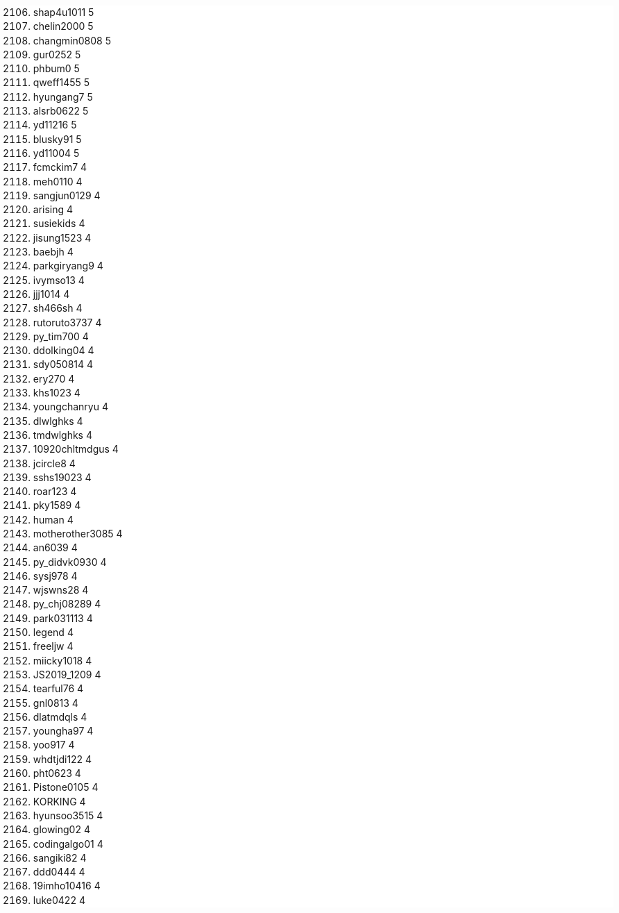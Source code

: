2106) shap4u1011 5  
2107) chelin2000 5  
2108) changmin0808 5  
2109) gur0252 5  
2110) phbum0 5  
2111) qweff1455 5  
2112) hyungang7 5  
2113) alsrb0622 5  
2114) yd11216 5  
2115) blusky91 5  
2116) yd11004 5  
2117) fcmckim7 4  
2118) meh0110 4  
2119) sangjun0129 4  
2120) arising 4  
2121) susiekids 4  
2122) jisung1523 4  
2123) baebjh 4  
2124) parkgiryang9 4  
2125) ivymso13 4  
2126) jjj1014 4  
2127) sh466sh 4  
2128) rutoruto3737 4  
2129) py&#95;tim700 4  
2130) ddolking04 4  
2131) sdy050814 4  
2132) ery270 4  
2133) khs1023 4  
2134) youngchanryu 4  
2135) dlwlghks 4  
2136) tmdwlghks 4  
2137) 10920chltmdgus 4  
2138) jcircle8 4  
2139) sshs19023 4  
2140) roar123 4  
2141) pky1589 4  
2142) human 4  
2143) motherother3085 4  
2144) an6039 4  
2145) py&#95;didvk0930 4  
2146) sysj978 4  
2147) wjswns28 4  
2148) py&#95;chj08289 4  
2149) park031113 4  
2150) legend 4  
2151) freeljw 4  
2152) miicky1018 4  
2153) JS2019&#95;1209 4  
2154) tearful76 4  
2155) gnl0813 4  
2156) dlatmdqls 4  
2157) youngha97 4  
2158) yoo917 4  
2159) whdtjdi122 4  
2160) pht0623 4  
2161) Pistone0105 4  
2162) KORKING 4  
2163) hyunsoo3515 4  
2164) glowing02 4  
2165) codingalgo01 4  
2166) sangiki82 4  
2167) ddd0444 4  
2168) 19imho10416 4  
2169) luke0422 4  